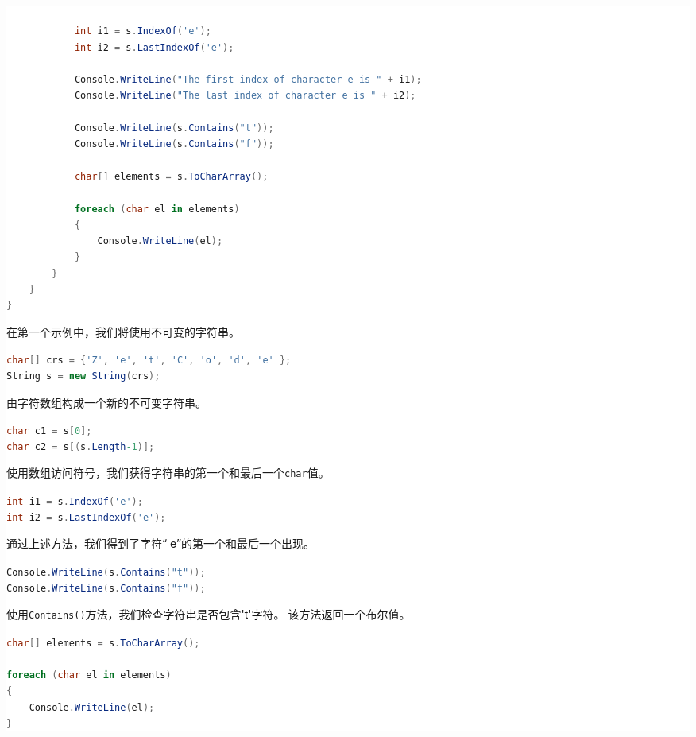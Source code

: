 ```cs

            int i1 = s.IndexOf('e');
            int i2 = s.LastIndexOf('e');

            Console.WriteLine("The first index of character e is " + i1);
            Console.WriteLine("The last index of character e is " + i2);

            Console.WriteLine(s.Contains("t"));
            Console.WriteLine(s.Contains("f"));

            char[] elements = s.ToCharArray();

            foreach (char el in elements)
            {
                Console.WriteLine(el);
            }
        }
    }
}

```

在第一个示例中，我们将使用不可变的字符串。

```cs
char[] crs = {'Z', 'e', 't', 'C', 'o', 'd', 'e' };
String s = new String(crs);

```

由字符数组构成一个新的不可变字符串。

```cs
char c1 = s[0];
char c2 = s[(s.Length-1)];

```

使用数组访问符号，我们获得字符串的第一个和最后一个`char`值。

```cs
int i1 = s.IndexOf('e');
int i2 = s.LastIndexOf('e');

```

通过上述方法，我们得到了字符“ e”的第一个和最后一个出现。

```cs
Console.WriteLine(s.Contains("t"));
Console.WriteLine(s.Contains("f"));

```

使用`Contains()`方法，我们检查字符串是否包含't'字符。 该方法返回一个布尔值。

```cs
char[] elements = s.ToCharArray();

foreach (char el in elements) 
{    
    Console.WriteLine(el);
} 

```
